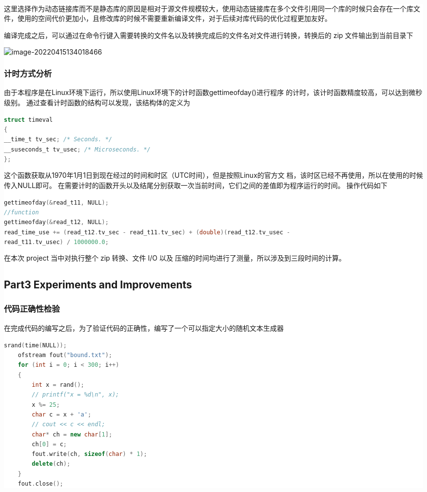 

这里选择作为动态链接库而不是静态库的原因是相对于源文件规模较大，使用动态链接库在多个文件引用同一个库的时候只会存在一个库文件，使用的空间代价更加小，且修改库的时候不需要重新编译文件，对于后续对库代码的优化过程更加友好。

编译完成之后，可以通过在命令行键入需要转换的文件名以及转换完成后的文件名对文件进行转换，转换后的 zip 文件输出到当前目录下

![image-20220415134018466](C:\Users\86181\AppData\Roaming\Typora\typora-user-images\image-20220415134018466.png)

### 计时方式分析

由于本程序是在Linux环境下运行，所以使用Linux环境下的计时函数gettimeofday()进行程序 的计时，该计时函数精度较高，可以达到微秒级别。 通过查看计时函数的结构可以发现，该结构体的定义为

```cpp
struct timeval
{
__time_t tv_sec; /* Seconds. */
__suseconds_t tv_usec; /* Microseconds. */
};
```



这个函数获取从1970年1月1日到现在经过的时间和时区（UTC时间），但是按照Linux的官方文 档，该时区已经不再使用，所以在使用的时候传入NULL即可。 在需要计时的函数开头以及结尾分别获取一次当前时间，它们之间的差值即为程序运行的时间。 操作代码如下

```cpp
gettimeofday(&read_t11, NULL);
//function
gettimeofday(&read_t12, NULL);
read_time_use += (read_t12.tv_sec - read_t11.tv_sec) + (double)(read_t12.tv_usec -
read_t11.tv_usec) / 1000000.0;
```

在本次 project 当中对执行整个 zip 转换、文件 I/O 以及 压缩的时间均进行了测量，所以涉及到三段时间的计算。

## Part3 Experiments and Improvements

### 代码正确性检验

在完成代码的编写之后，为了验证代码的正确性，编写了一个可以指定大小的随机文本生成器

```cpp
srand(time(NULL));
    ofstream fout("bound.txt");
    for (int i = 0; i < 300; i++)
    {
        int x = rand();
        // printf("x = %d\n", x);
        x %= 25;
        char c = x + 'a';
        // cout << c << endl;
        char* ch = new char[1];
        ch[0] = c;
        fout.write(ch, sizeof(char) * 1);
        delete(ch);
    }
    fout.close();
```
